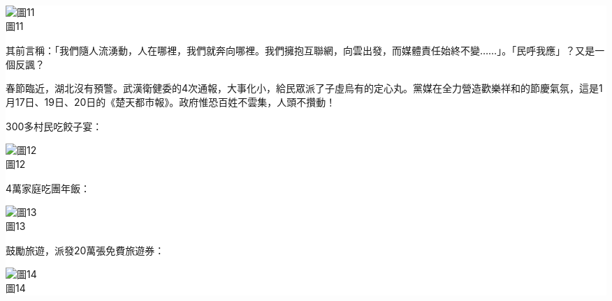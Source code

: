    <div class="dnd-drop-wrapper">
    <!-- scald=484654:smg_800xauto_er {"link":""} -->
    <img alt="圖11" src="https://image.cache.storm.mg/styles/smg-800xauto-er/s3/media/image/2020/02/04/20200204-040243_U1004_M589547_0aa8.jpg?itok=DaW_L46n"/>
    <!-- END scald=484654 -->
   </div>
   <div class="dnd-legend-wrapper">
    <div class="meta">
     圖11
    </div>
   </div>
  </div>
  <p aid="86">
   其前言稱：「我們隨人流湧動，人在哪裡，我們就奔向哪裡。我們擁抱互聯網，向雲出發，而媒體責任始終不變……」。「民呼我應」？又是一個反諷？
  </p>
  <p aid="87">
   春節臨近，湖北沒有預警。武漢衛健委的4次通報，大事化小，給民眾派了子虛烏有的定心丸。黨媒在全力營造歡樂祥和的節慶氣氛，這是1月17日、19日、20日的《楚天都市報》。政府惟恐百姓不雲集，人頭不攢動！
  </p>
  <p aid="88">
   300多村民吃餃子宴：
  </p>
  <div class="dnd-atom-wrapper type-image context-smg_800xauto_er">
   <div class="dnd-drop-wrapper">
    <!-- scald=484655:smg_800xauto_er {"link":""} -->
    <img alt="圖12" src="https://image.cache.storm.mg/styles/smg-800xauto-er/s3/media/image/2020/02/04/20200204-040243_U1004_M589548_0c5d.jpg?itok=5MApgP8E"/>
    <!-- END scald=484655 -->
   </div>
   <div class="dnd-legend-wrapper">
    <div class="meta">
     圖12
    </div>
   </div>
  </div>
  <p aid="89">
   4萬家庭吃團年飯：
  </p>
  <div class="dnd-atom-wrapper type-image context-smg_800xauto_er">
   <div class="dnd-drop-wrapper">
    <!-- scald=484648:smg_800xauto_er {"link":""} -->
    <img alt="圖13" src="https://image.cache.storm.mg/styles/smg-800xauto-er/s3/media/image/2020/02/04/20200204-040243_U1004_M589549_df65.jpg?itok=aXQBVvAY"/>
    <!-- END scald=484648 -->
   </div>
   <div class="dnd-legend-wrapper">
    <div class="meta">
     圖13
    </div>
   </div>
  </div>
  <p aid="90">
   鼓勵旅遊，派發20萬張免費旅遊券：
  </p>
  <div class="dnd-atom-wrapper type-image context-smg_800xauto_er">
   <div class="dnd-drop-wrapper">
    <!-- scald=484649:smg_800xauto_er {"link":""} -->
    <img alt="圖14" src="https://image.cache.storm.mg/styles/smg-800xauto-er/s3/media/image/2020/02/04/20200204-040243_U1004_M589550_03d5.jpg?itok=ENF_ArVg"/>
    <!-- END scald=484649 -->
   </div>
   <div class="dnd-legend-wrapper">
    <div class="meta">
     圖14
    </div>
   </div>